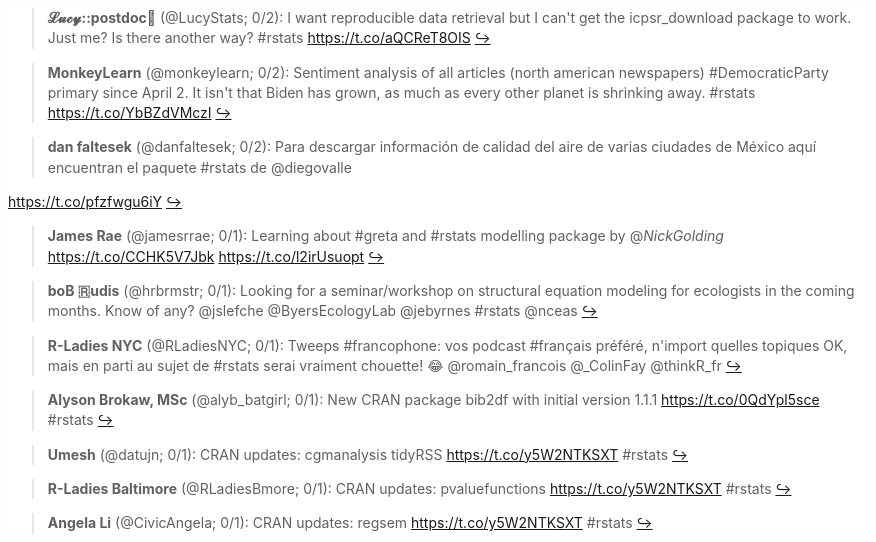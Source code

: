 


> **𝓛𝓾𝓬𝔂::postdoc🌻** (@LucyStats; 0/2): I want reproducible data retrieval but I can't get the icpsr_download package to work. Just me? Is there another way? #rstats 
https://t.co/aQCReT8OIS  [&#8618;](https://twitter.com/dataandme/status/1131321382099406849)




> **MonkeyLearn** (@monkeylearn; 0/2): Sentiment analysis of all articles (north american newspapers) #DemocraticParty primary since April 2. It isn't that Biden has grown, as much as every other planet is shrinking away. #rstats https://t.co/YbBZdVMczI  [&#8618;](https://twitter.com/dataandme/status/1131282559910916096)




> **dan faltesek** (@danfaltesek; 0/2): Para descargar información de calidad del aire de varias ciudades de México aquí encuentran el paquete #rstats de @diegovalle 
>
https://t.co/pfzfwgu6iY  [&#8618;](https://twitter.com/dataandme/status/1131278844713943041)




> **James Rae** (@jamesrrae; 0/1): Learning about #greta and #rstats modelling package by @_NickGolding_ https://t.co/CCHK5V7Jbk https://t.co/l2irUsuopt  [&#8618;](https://twitter.com/dataandme/status/1131343330225283073)




> **boB 🇷udis** (@hrbrmstr; 0/1): Looking for a seminar/workshop on structural equation modeling for ecologists in the coming months. Know of any? @jslefche @ByersEcologyLab @jebyrnes #rstats @nceas  [&#8618;](https://twitter.com/dataandme/status/1131341001333780481)




> **R-Ladies NYC** (@RLadiesNYC; 0/1): Tweeps #francophone: vos podcast #français préféré, n'import quelles topiques OK, mais en parti au sujet de #rstats serai vraiment chouette! 😂 @romain_francois @_ColinFay @thinkR_fr  [&#8618;](https://twitter.com/dataandme/status/1131337893979545600)




> **Alyson Brokaw, MSc** (@alyb_batgirl; 0/1): New CRAN package bib2df with initial version 1.1.1 https://t.co/0QdYpl5sce #rstats  [&#8618;](https://twitter.com/dataandme/status/1131334443631894528)




> **Umesh** (@datujn; 0/1): CRAN updates: cgmanalysis tidyRSS https://t.co/y5W2NTKSXT #rstats  [&#8618;](https://twitter.com/dataandme/status/1131304268542222337)




> **R-Ladies Baltimore** (@RLadiesBmore; 0/1): CRAN updates: pvaluefunctions https://t.co/y5W2NTKSXT #rstats  [&#8618;](https://twitter.com/dataandme/status/1131319357047492609)




> **Angela Li** (@CivicAngela; 0/1): CRAN updates: regsem https://t.co/y5W2NTKSXT #rstats  [&#8618;](https://twitter.com/dataandme/status/1131258972319694853)


